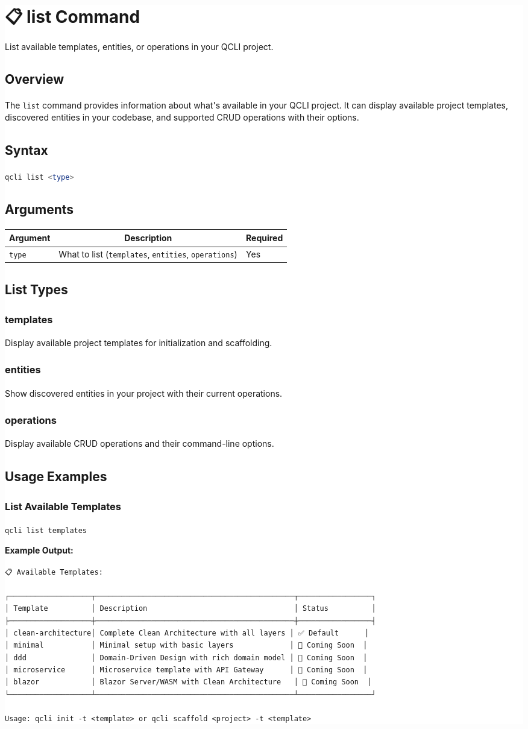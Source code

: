 # 📋 list Command

List available templates, entities, or operations in your QCLI project.

## Overview

The `list` command provides information about what's available in your QCLI project. It can display available project templates, discovered entities in your codebase, and supported CRUD operations with their options.

## Syntax

```powershell
qcli list <type>
```

## Arguments

| Argument | Description | Required |
|----------|-------------|----------|
| `type` | What to list (`templates`, `entities`, `operations`) | Yes |

## List Types

### templates
Display available project templates for initialization and scaffolding.

### entities  
Show discovered entities in your project with their current operations.

### operations
Display available CRUD operations and their command-line options.

## Usage Examples

### List Available Templates
```powershell
qcli list templates
```

**Example Output:**
```
📋 Available Templates:

┌───────────────────┬──────────────────────────────────────────────┬─────────────────┐
│ Template          │ Description                                  │ Status          │
├───────────────────┼──────────────────────────────────────────────┼─────────────────┤
│ clean-architecture│ Complete Clean Architecture with all layers │ ✅ Default      │
│ minimal           │ Minimal setup with basic layers             │ 🚧 Coming Soon  │
│ ddd               │ Domain-Driven Design with rich domain model │ 🚧 Coming Soon  │
│ microservice      │ Microservice template with API Gateway      │ 🚧 Coming Soon  │
│ blazor            │ Blazor Server/WASM with Clean Architecture   │ 🚧 Coming Soon  │
└───────────────────┴──────────────────────────────────────────────┴─────────────────┘

Usage: qcli init -t <template> or qcli scaffold <project> -t <template>
```
